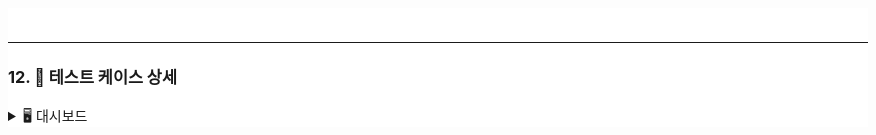 <br>

---


### 12. 🧪 테스트 케이스 상세


<details>
<summary>🖥️ 대시보드</summary>

- 출퇴근 정정
  <img src="assets/testcases/dashboard/대시보드_출퇴근 정정.gif" alt="출퇴근 정정"/>

- 결재 문서함 이동
  <img src="assets/testcases/dashboard/대시보드_결재 문서함 이동.gif" alt="결재 문서함 이동"/>

- 대시보드 - KPI  
  <img src="assets/testcases/retention/대시보드-KPI.gif" alt="대시보드 - KPI" />
